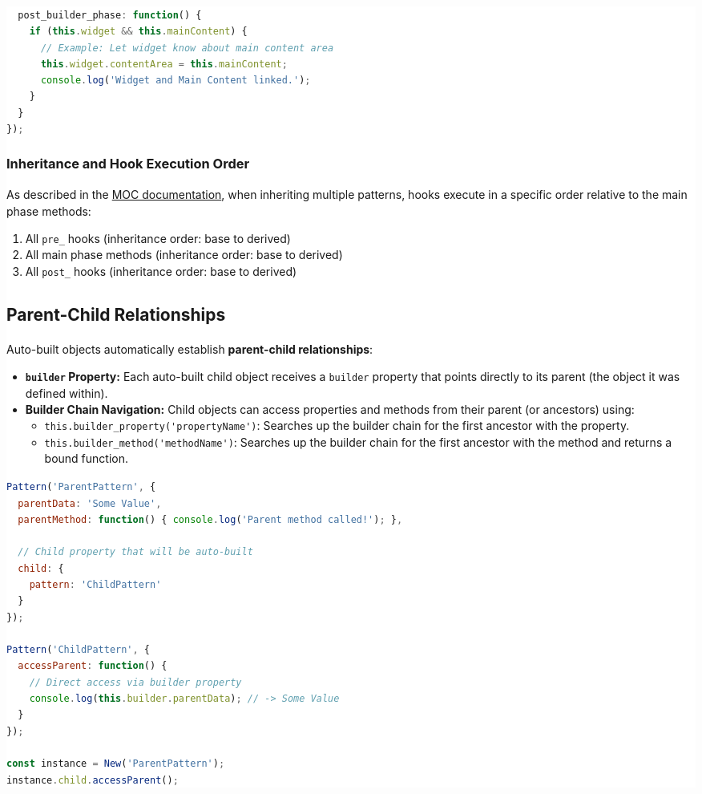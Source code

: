 ```javascript
  post_builder_phase: function() {
    if (this.widget && this.mainContent) {
      // Example: Let widget know about main content area
      this.widget.contentArea = this.mainContent;
      console.log('Widget and Main Content linked.');
    }
  }
});
```

### Inheritance and Hook Execution Order

As described in the [MOC documentation](/docs/patterns/moc), when inheriting multiple patterns, hooks execute in a specific order relative to the main phase methods:

1.  All `pre_` hooks (inheritance order: base to derived)
2.  All main phase methods (inheritance order: base to derived)
3.  All `post_` hooks (inheritance order: base to derived)

## Parent-Child Relationships

Auto-built objects automatically establish **parent-child relationships**:

*   **`builder` Property:** Each auto-built child object receives a `builder` property that points directly to its parent (the object it was defined within).
*   **Builder Chain Navigation:** Child objects can access properties and methods from their parent (or ancestors) using:
    *   `this.builder_property('propertyName')`: Searches up the builder chain for the first ancestor with the property.
    *   `this.builder_method('methodName')`: Searches up the builder chain for the first ancestor with the method and returns a bound function.

```javascript
Pattern('ParentPattern', {
  parentData: 'Some Value',
  parentMethod: function() { console.log('Parent method called!'); },

  // Child property that will be auto-built
  child: {
    pattern: 'ChildPattern'
  }
});

Pattern('ChildPattern', {
  accessParent: function() {
    // Direct access via builder property
    console.log(this.builder.parentData); // -> Some Value
  }
});

const instance = New('ParentPattern');
instance.child.accessParent();
```
